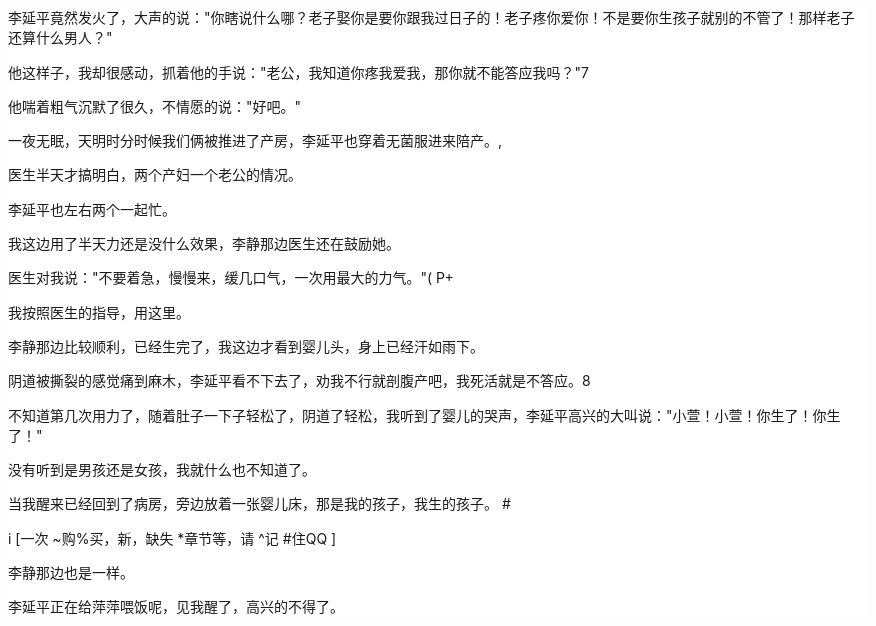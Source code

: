 

李延平竟然发火了，大声的说："你瞎说什么哪？老子娶你是要你跟我过日子的！老子疼你爱你！不是要你生孩子就别的不管了！那样老子还算什么男人？"





他这样子，我却很感动，抓着他的手说："老公，我知道你疼我爱我，那你就不能答应我吗？"7



他喘着粗气沉默了很久，不情愿的说："好吧。"





一夜无眠，天明时分时候我们俩被推进了产房，李延平也穿着无菌服进来陪产。,



医生半天才搞明白，两个产妇一个老公的情况。



李延平也左右两个一起忙。



我这边用了半天力还是没什么效果，李静那边医生还在鼓励她。



医生对我说："不要着急，慢慢来，缓几口气，一次用最大的力气。"( P+



我按照医生的指导，用这里。





李静那边比较顺利，已经生完了，我这边才看到婴儿头，身上已经汗如雨下。





阴道被撕裂的感觉痛到麻木，李延平看不下去了，劝我不行就剖腹产吧，我死活就是不答应。8





不知道第几次用力了，随着肚子一下子轻松了，阴道了轻松，我听到了婴儿的哭声，李延平高兴的大叫说："小萱！小萱！你生了！你生了！"



没有听到是男孩还是女孩，我就什么也不知道了。





当我醒来已经回到了病房，旁边放着一张婴儿床，那是我的孩子，我生的孩子。 #

i [一次 ~购%买，新，缺失 *章节等，请 ^记 #住QQ ]



李静那边也是一样。



李延平正在给萍萍喂饭呢，见我醒了，高兴的不得了。

